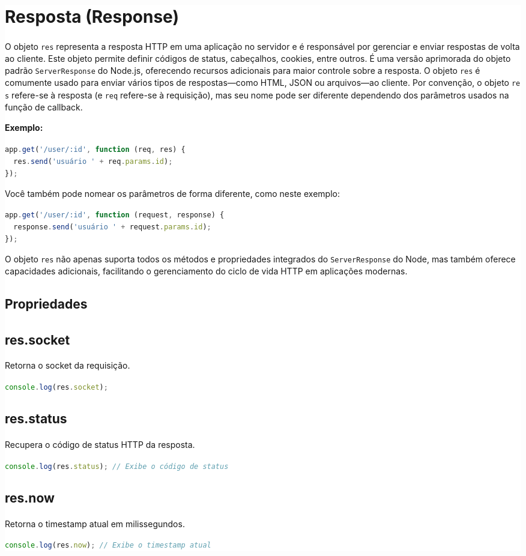 # Resposta (Response)

O objeto `res` representa a resposta HTTP em uma aplicação no servidor e é responsável por gerenciar e enviar respostas de volta ao cliente. Este objeto permite definir códigos de status, cabeçalhos, cookies, entre outros. É uma versão aprimorada do objeto padrão `ServerResponse` do Node.js, oferecendo recursos adicionais para maior controle sobre a resposta. O objeto `res` é comumente usado para enviar vários tipos de respostas—como HTML, JSON ou arquivos—ao cliente. Por convenção, o objeto `res` refere-se à resposta (e `req` refere-se à requisição), mas seu nome pode ser diferente dependendo dos parâmetros usados na função de callback.

**Exemplo:**

```typescript
app.get('/user/:id', function (req, res) {
  res.send('usuário ' + req.params.id);
});
```

Você também pode nomear os parâmetros de forma diferente, como neste exemplo:

```typescript
app.get('/user/:id', function (request, response) {
  response.send('usuário ' + request.params.id);
});
```

O objeto `res` não apenas suporta todos os métodos e propriedades integrados do `ServerResponse` do Node, mas também oferece capacidades adicionais, facilitando o gerenciamento do ciclo de vida HTTP em aplicações modernas.

## Propriedades

## res.socket

Retorna o socket da requisição.

```typescript
console.log(res.socket);
```

## res.status

Recupera o código de status HTTP da resposta.

```typescript
console.log(res.status); // Exibe o código de status
```

## res.now

Retorna o timestamp atual em milissegundos.

```typescript
console.log(res.now); // Exibe o timestamp atual
```
